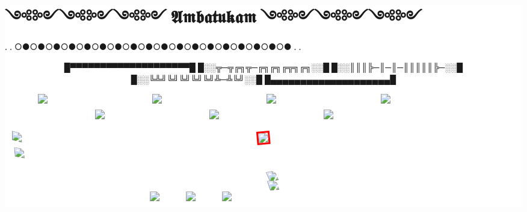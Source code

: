 # ༺༻༺༻༺༻ 𝕬𝖒𝖇𝖆𝖙𝖚𝖐𝖆𝖒 ༺༻༺༻༺༻

.
.
○●○●○●○●○●○●○●○●○●○●○●○●○●○●○●○●○●○●
.
.

<div align="center">
  
  █▀▀▀▀▀▀▀▀▀▀▀▀▀▀▀▀▀▀▀▀█
  █░░╦─╦╔╗╦─╔╗╔╗╔╦╗╔╗░░█
  █░░║║║╠─║─║─║║║║║╠─░░█
  █░░╚╩╝╚╝╚╝╚╝╚╝╩─╩╚╝░░█
  █▄▄▄▄▄▄▄▄▄▄▄▄▄▄▄▄▄▄▄▄█
  
  <div style="display:flex; justify-content:center; flex-wrap:wrap; gap:10px;">
    <img src="https://media.giphy.com/media/13HgwGsXF0aiGY/giphy.gif" width="180" />
    <img src="https://media.giphy.com/media/3o7qDEq2bMbcbPRQ2c/giphy.gif" width="180" />
    <img src="https://media.giphy.com/media/Vuw9m5wXviFIQ/giphy.gif" width="180" />
    <img src="https://media.giphy.com/media/GeimqsH0TLDt4tScGw/giphy.gif" width="180" />
  </div>
  
  <div style="display:flex; justify-content:center; flex-wrap:wrap; gap:10px; margin-top:10px;">
    <img src="https://media.giphy.com/media/frB90TC0ZnFnO/giphy.gif" width="180" />
    <img src="https://media.giphy.com/media/xThuWcZzGnonnG3ayQ/giphy.gif" width="180" />
    <img src="https://media.giphy.com/media/Ju7l5y9osyymQ/giphy.gif" width="180" />
  </div>

  <div style="transform: rotate(-5deg); margin: 20px 0;">
    <img src="https://media.giphy.com/media/a5viI92PAF89q/giphy.gif" width="250" style="border: 3px solid red;" />
  </div>

  <div style="display: grid; grid-template-columns: auto auto; gap: 5px; transform: skew(10deg, 5deg); margin: 15px;">
    <img src="https://media.giphy.com/media/l3q2zbskZp2j8wniE/giphy.gif" width="150" style="transform: rotate(10deg);" />
    <img src="https://media.giphy.com/media/l4FGjNNQYCrC7ZvoI/giphy.gif" width="150" style="transform: rotate(-15deg);" />
    <img src="https://media.giphy.com/media/26ufoAcuE7ZNVjFNS/giphy.gif" width="150" style="transform: rotate(5deg);" />
    <img src="https://media.giphy.com/media/3o7btXIelzs8nBnznG/giphy.gif" width="150" style="transform: rotate(-10deg);" />
  </div>
  
  <marquee scrollamount="12" direction="right" behavior="alternate">
    <img src="https://media.giphy.com/media/unQ3IJU2RG7DO/giphy.gif" width="100" style="margin: 0 20px;" />
    <img src="https://media.giphy.com/media/yoJC2GnSClbPOkV0eA/giphy.gif" width="100" style="margin: 0 20px;" />
    <img src="https://media.giphy.com/media/5VKbvrjxpVJCM/giphy.gif" width="100" style="margin: 0 20px;" />
  </marquee>
  